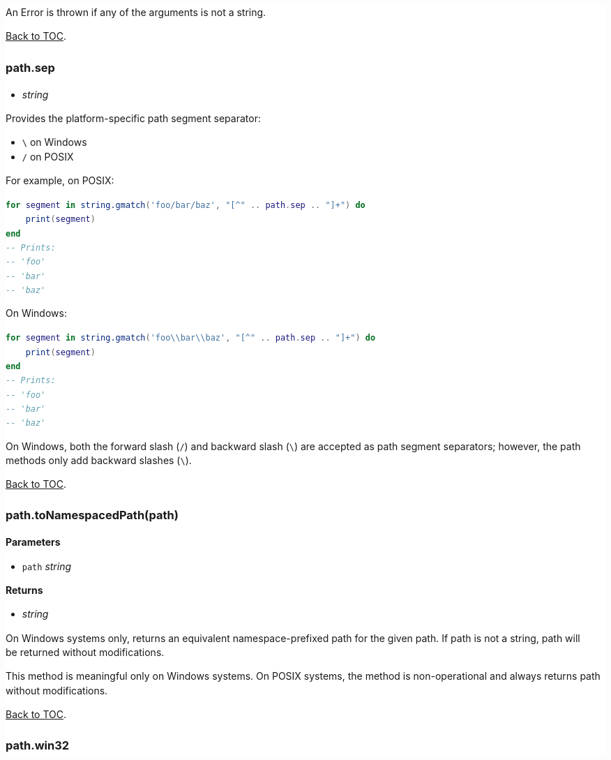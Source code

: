 An Error is thrown if any of the arguments is not a string.

[Back to TOC](#table-of-contents).

### path.sep

- *string*

Provides the platform-specific path segment separator:

- `\` on Windows
- `/` on POSIX

For example, on POSIX:

```lua
for segment in string.gmatch('foo/bar/baz', "[^" .. path.sep .. "]+") do
    print(segment)
end
-- Prints:
-- 'foo'
-- 'bar'
-- 'baz'
```

On Windows:

```lua
for segment in string.gmatch('foo\\bar\\baz', "[^" .. path.sep .. "]+") do
    print(segment)
end
-- Prints:
-- 'foo'
-- 'bar'
-- 'baz'
```

On Windows, both the forward slash (`/`) and backward slash (`\`) are accepted as path segment separators; however, the path methods only add backward slashes (`\`).

[Back to TOC](#table-of-contents).

### path.toNamespacedPath(path)

**Parameters**
- `path` *string*

**Returns**
- *string*

On Windows systems only, returns an equivalent namespace-prefixed path for the given path. If path is not a string, path will be returned without modifications.

This method is meaningful only on Windows systems. On POSIX systems, the method is non-operational and always returns path without modifications.

[Back to TOC](#table-of-contents).

### path.win32
